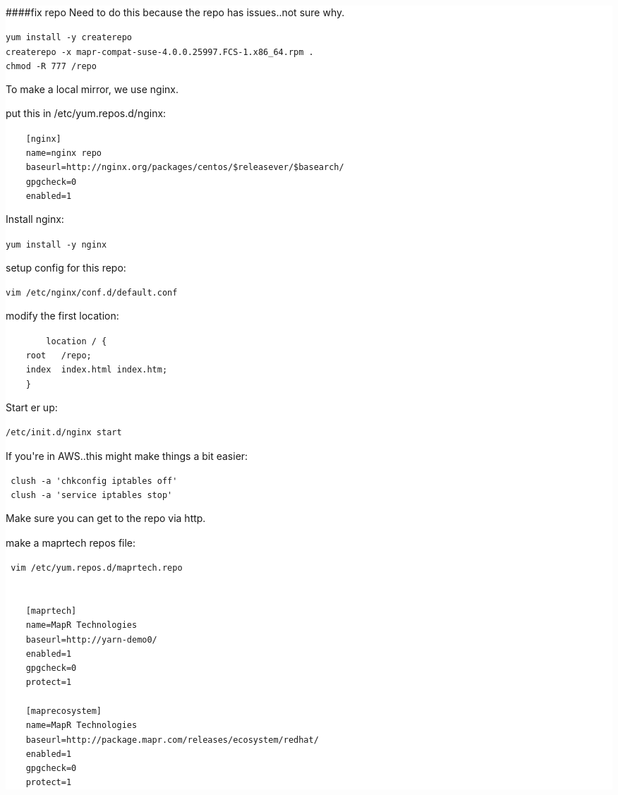

####fix repo
Need to do this because the repo has issues..not sure why.


	yum install -y createrepo
	createrepo -x mapr-compat-suse-4.0.0.25997.FCS-1.x86_64.rpm .
	chmod -R 777 /repo

To make a local mirror, we use nginx.

put this in /etc/yum.repos.d/nginx:
	
		[nginx]
		name=nginx repo
		baseurl=http://nginx.org/packages/centos/$releasever/$basearch/
		gpgcheck=0
		enabled=1

Install nginx:

	yum install -y nginx
	
setup config for this repo:
	
	vim /etc/nginx/conf.d/default.conf 
	
modify the first location:
	
		    location / {
        root   /repo;
        index  index.html index.htm;
	    }
	
Start er up:

	/etc/init.d/nginx start
	
If you're in AWS..this might make things a bit easier:

	 clush -a 'chkconfig iptables off'
	 clush -a 'service iptables stop'

	 
Make sure you can get to the repo via http.


	 
 make a maprtech repos file:
	 
	 
	 
	 vim /etc/yum.repos.d/maprtech.repo
	
	
		[maprtech]
		name=MapR Technologies
		baseurl=http://yarn-demo0/
		enabled=1
		gpgcheck=0
		protect=1
		
		[maprecosystem]
		name=MapR Technologies
		baseurl=http://package.mapr.com/releases/ecosystem/redhat/
		enabled=1
		gpgcheck=0
		protect=1
	
